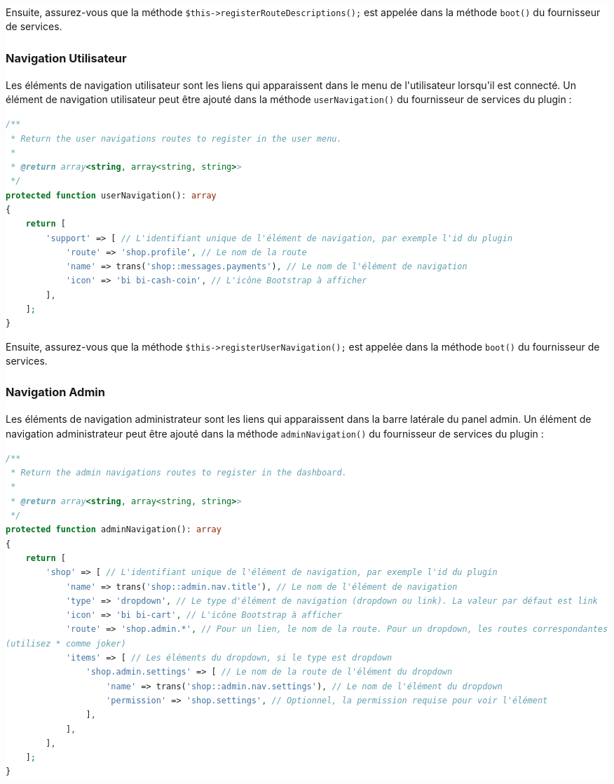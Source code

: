Ensuite, assurez-vous que la méthode `$this->registerRouteDescriptions();` est appelée
dans la méthode `boot()` du fournisseur de services.

### Navigation Utilisateur

Les éléments de navigation utilisateur sont les liens qui apparaissent dans le menu de l'utilisateur lorsqu'il est connecté.
Un élément de navigation utilisateur peut être ajouté dans la méthode `userNavigation()`
du fournisseur de services du plugin :

```php
/**
 * Return the user navigations routes to register in the user menu.
 *
 * @return array<string, array<string, string>>
 */
protected function userNavigation(): array
{
    return [
        'support' => [ // L'identifiant unique de l'élément de navigation, par exemple l'id du plugin
            'route' => 'shop.profile', // Le nom de la route
            'name' => trans('shop::messages.payments'), // Le nom de l'élément de navigation
            'icon' => 'bi bi-cash-coin', // L'icône Bootstrap à afficher
        ],
    ];
}
```

Ensuite, assurez-vous que la méthode `$this->registerUserNavigation();` est appelée
dans la méthode `boot()` du fournisseur de services.

### Navigation Admin

Les éléments de navigation administrateur sont les liens qui apparaissent dans la
barre latérale du panel admin.
Un élément de navigation administrateur peut être ajouté dans la méthode `adminNavigation()`
du fournisseur de services du plugin :

```php
/**
 * Return the admin navigations routes to register in the dashboard.
 *
 * @return array<string, array<string, string>>
 */
protected function adminNavigation(): array
{
    return [
        'shop' => [ // L'identifiant unique de l'élément de navigation, par exemple l'id du plugin
            'name' => trans('shop::admin.nav.title'), // Le nom de l'élément de navigation
            'type' => 'dropdown', // Le type d'élément de navigation (dropdown ou link). La valeur par défaut est link
            'icon' => 'bi bi-cart', // L'icône Bootstrap à afficher
            'route' => 'shop.admin.*', // Pour un lien, le nom de la route. Pour un dropdown, les routes correspondantes (utilisez * comme joker)
            'items' => [ // Les éléments du dropdown, si le type est dropdown
                'shop.admin.settings' => [ // Le nom de la route de l'élément du dropdown
                    'name' => trans('shop::admin.nav.settings'), // Le nom de l'élément du dropdown
                    'permission' => 'shop.settings', // Optionnel, la permission requise pour voir l'élément
                ],
            ],
        ],
    ];
}
```

